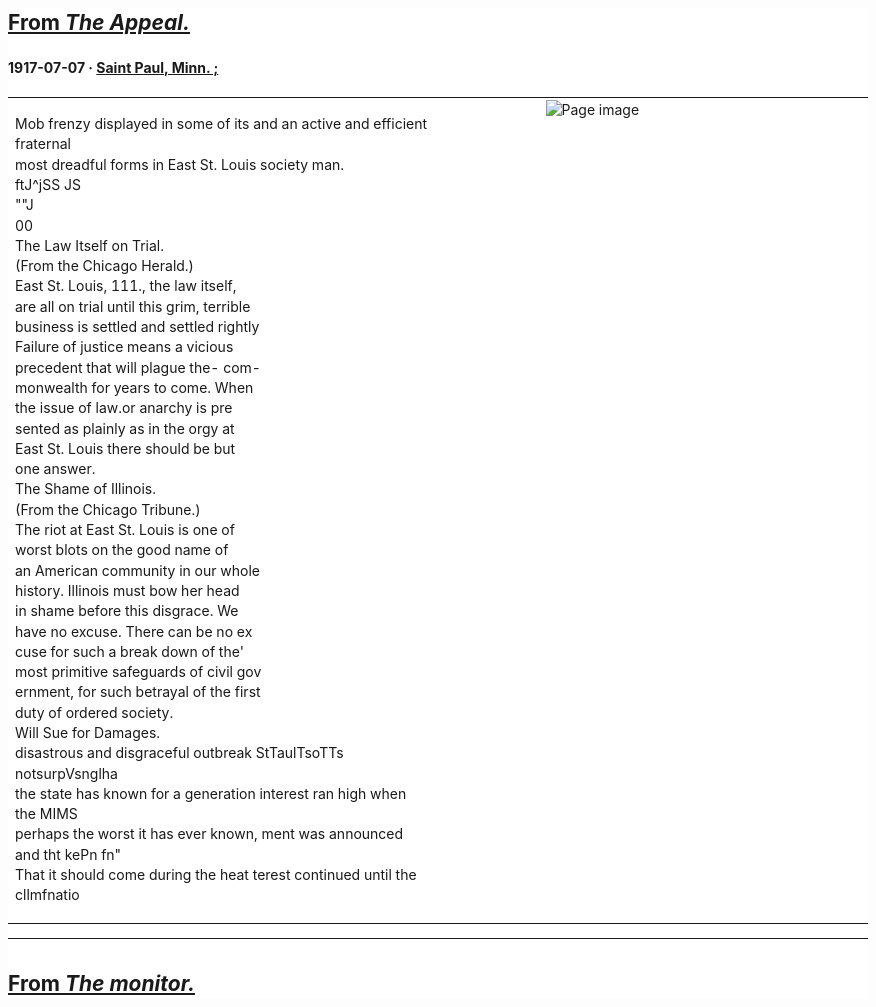 
## [From _The Appeal._](https://chroniclingamerica.loc.gov/lccn/sn83016810/1917-07-07/ed-1/seq-2)

#### 1917-07-07 &middot; [Saint Paul, Minn. ;](http://dbpedia.org/resource/Saint_Paul%2C_Minnesota)

<table style="width: 100%;"><tr><td style="width: 50%">

  
Mob frenzy displayed in some of its and an active and efficient fraternal  
most dreadful forms in East St. Louis society man.  
ftJ^jSS JS  
&quot;&quot;J  
00  
The Law Itself on Trial.  
(From the Chicago Herald.)  
East St. Louis, 111., the law itself,  
are all on trial until this grim, terrible  
business is settled and settled rightly  
Failure of justice means a vicious  
precedent that will plague the- com-  
monwealth for years to come. When  
the issue of law.or anarchy is pre­  
sented as plainly as in the orgy at  
East St. Louis there should be but  
one answer.  
The Shame of Illinois.  
(From the Chicago Tribune.)  
The riot at East St. Louis is one of  
worst blots on the good name of  
an American community in our whole  
history. Illinois must bow her head  
in shame before this disgrace. We  
have no excuse. There can be no ex­  
cuse for such a break down of the&#x27;  
most primitive safeguards of civil gov  
ernment, for such betrayal of the first  
duty of ordered society.  
Will Sue for Damages.  
disastrous and disgraceful outbreak StTaulTsoTTs notsurpVsnglha  
the state has known for a generation interest ran high when the MIMS  
perhaps the worst it has ever known, ment was announced and tht kePn fn&quot;  
That it should come during the heat terest continued until the cllmfnatio
</td><td style="width: 50%; max-height: 75%; margin: auto; display: block;">
<img alt="Page image" src="https://chroniclingamerica.loc.gov/iiif/2/mnhi_funkley_ver02%2Fdata%2Fsn83016810%2F00280768054%2F1917070701%2F0586.jp2/pct:44.782196,25.475310,24.639255,20.099280/!600,600/0/default.jpg"/>
</td>
</tr></table>

---

## [From _The monitor._](https://chroniclingamerica.loc.gov/lccn/00225879/1917-07-07/ed-1/seq-1)
